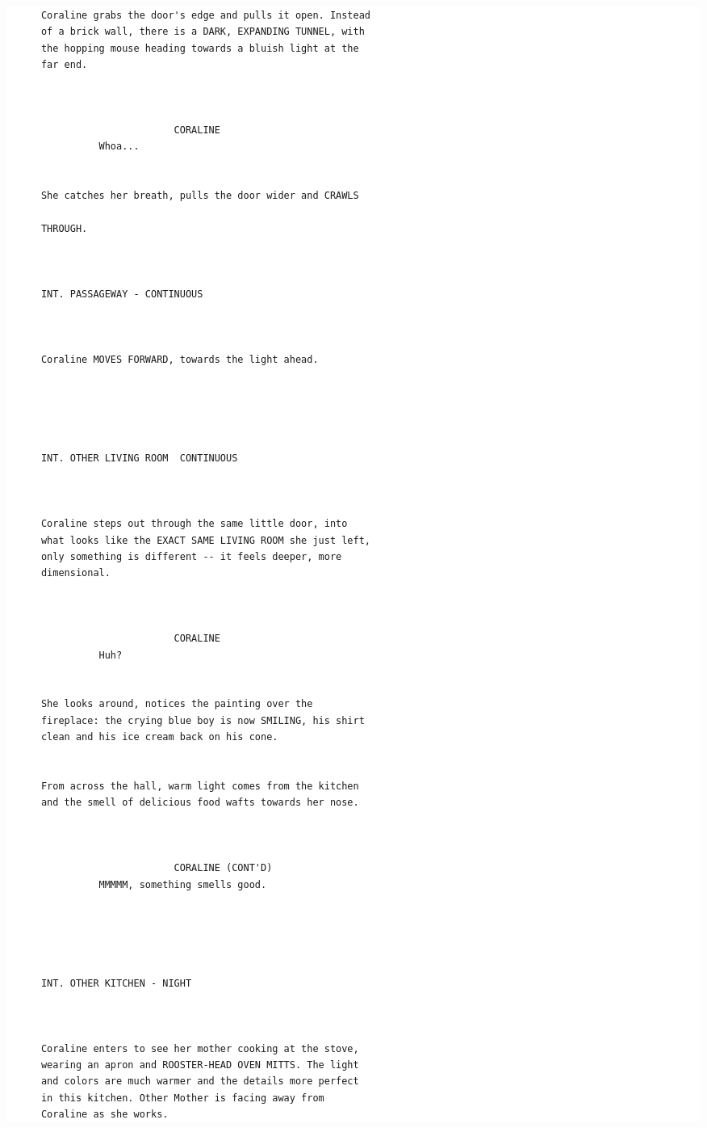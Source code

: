           
          Coraline grabs the door's edge and pulls it open. Instead
          of a brick wall, there is a DARK, EXPANDING TUNNEL, with
          the hopping mouse heading towards a bluish light at the
          far end.

          

                                 CORALINE
                    Whoa...

          
          She catches her breath, pulls the door wider and CRAWLS

          THROUGH.

          

          INT. PASSAGEWAY - CONTINUOUS


          
          Coraline MOVES FORWARD, towards the light ahead.

          

          

          INT. OTHER LIVING ROOM ­ CONTINUOUS


          
          Coraline steps out through the same little door, into
          what looks like the EXACT SAME LIVING ROOM she just left,
          only something is different -- it feels deeper, more
          dimensional.

          

                                 CORALINE
                    Huh?

          
          She looks around, notices the painting over the
          fireplace: the crying blue boy is now SMILING, his shirt
          clean and his ice cream back on his cone.

          
          From across the hall, warm light comes from the kitchen
          and the smell of delicious food wafts towards her nose.

          

                                 CORALINE (CONT'D)
                    MMMMM, something smells good.

          

          

          INT. OTHER KITCHEN - NIGHT


          
          Coraline enters to see her mother cooking at the stove,
          wearing an apron and ROOSTER-HEAD OVEN MITTS. The light
          and colors are much warmer and the details more perfect
          in this kitchen. Other Mother is facing away from
          Coraline as she works.

